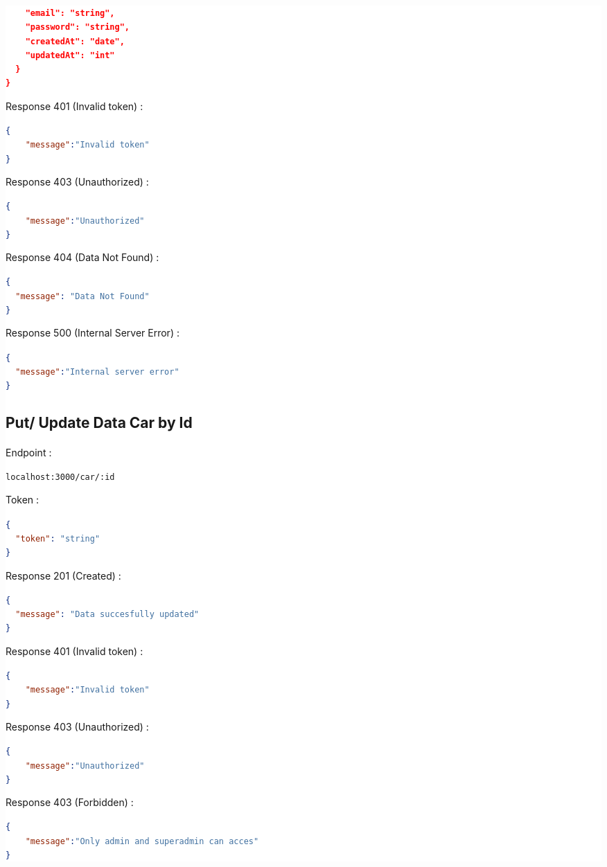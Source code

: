 ```json
    "email": "string",
    "password": "string",
    "createdAt": "date",
    "updatedAt": "int"
  }
}
```
Response 401 (Invalid token) :
```json
{
    "message":"Invalid token"
}
```
Response 403 (Unauthorized) :
```json
{
    "message":"Unauthorized"
}
```
Response 404 (Data Not Found) :
```json
{
  "message": "Data Not Found"
}
```
Response 500 (Internal Server Error) :
```json
{
  "message":"Internal server error"
}
```

## Put/ Update Data Car by Id
Endpoint :
```
localhost:3000/car/:id
```
Token :
```json
{
  "token": "string"
}
```
Response 201 (Created) :
```json
{
  "message": "Data succesfully updated"
}
```
Response 401 (Invalid token) :
```json
{
    "message":"Invalid token"
}
```
Response 403 (Unauthorized) :
```json
{
    "message":"Unauthorized"
}
```
Response 403 (Forbidden) :
```json
{
    "message":"Only admin and superadmin can acces"
}
```